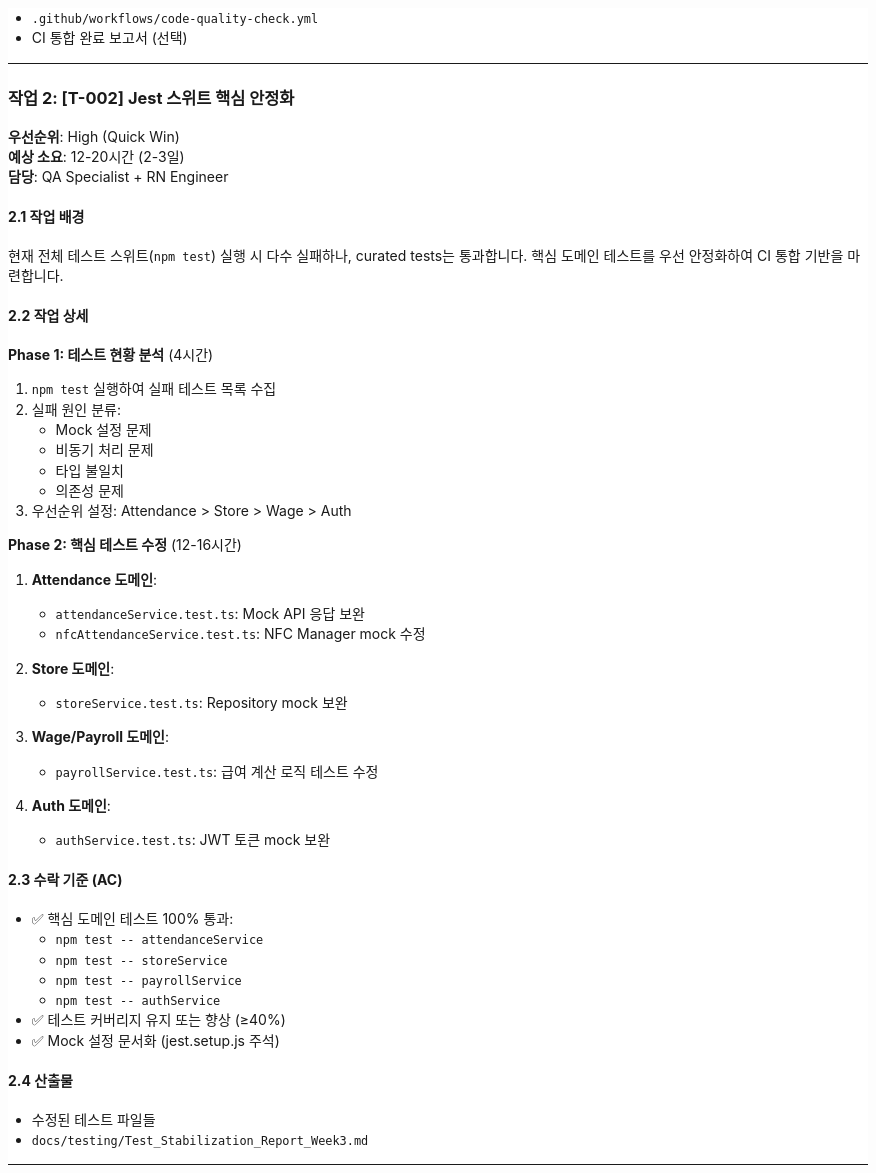 - `.github/workflows/code-quality-check.yml`
- CI 통합 완료 보고서 (선택)

---

### 작업 2: [T-002] Jest 스위트 핵심 안정화

**우선순위**: High (Quick Win)  
**예상 소요**: 12-20시간 (2-3일)  
**담당**: QA Specialist + RN Engineer

#### 2.1 작업 배경

현재 전체 테스트 스위트(`npm test`) 실행 시 다수 실패하나, curated tests는 통과합니다. 핵심 도메인 테스트를 우선 안정화하여 CI 통합 기반을 마련합니다.

#### 2.2 작업 상세

**Phase 1: 테스트 현황 분석** (4시간)
1. `npm test` 실행하여 실패 테스트 목록 수집
2. 실패 원인 분류:
   - Mock 설정 문제
   - 비동기 처리 문제
   - 타입 불일치
   - 의존성 문제
3. 우선순위 설정: Attendance > Store > Wage > Auth

**Phase 2: 핵심 테스트 수정** (12-16시간)
1. **Attendance 도메인**:
   - `attendanceService.test.ts`: Mock API 응답 보완
   - `nfcAttendanceService.test.ts`: NFC Manager mock 수정
   
2. **Store 도메인**:
   - `storeService.test.ts`: Repository mock 보완
   
3. **Wage/Payroll 도메인**:
   - `payrollService.test.ts`: 급여 계산 로직 테스트 수정
   
4. **Auth 도메인**:
   - `authService.test.ts`: JWT 토큰 mock 보완

#### 2.3 수락 기준 (AC)

- ✅ 핵심 도메인 테스트 100% 통과:
  - `npm test -- attendanceService`
  - `npm test -- storeService`
  - `npm test -- payrollService`
  - `npm test -- authService`
- ✅ 테스트 커버리지 유지 또는 향상 (≥40%)
- ✅ Mock 설정 문서화 (jest.setup.js 주석)

#### 2.4 산출물

- 수정된 테스트 파일들
- `docs/testing/Test_Stabilization_Report_Week3.md`

---

